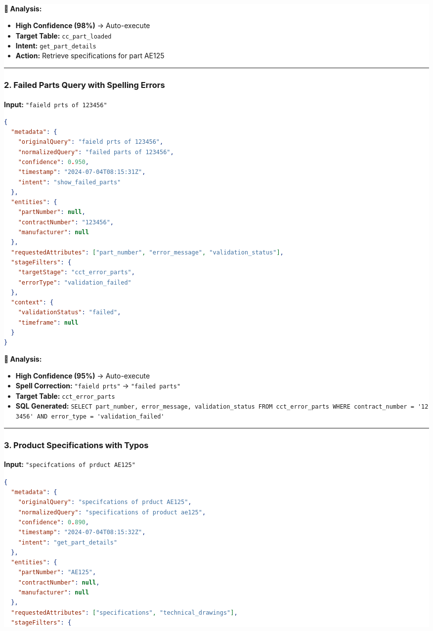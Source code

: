 **🎯 Analysis:**
- **High Confidence (98%)** → Auto-execute
- **Target Table:** `cc_part_loaded`
- **Intent:** `get_part_details`
- **Action:** Retrieve specifications for part AE125

---

### 2. **Failed Parts Query with Spelling Errors**
**Input:** `"faield prts of 123456"`

```json
{
  "metadata": {
    "originalQuery": "faield prts of 123456",
    "normalizedQuery": "failed parts of 123456",
    "confidence": 0.950,
    "timestamp": "2024-07-04T08:15:31Z",
    "intent": "show_failed_parts"
  },
  "entities": {
    "partNumber": null,
    "contractNumber": "123456",
    "manufacturer": null
  },
  "requestedAttributes": ["part_number", "error_message", "validation_status"],
  "stageFilters": {
    "targetStage": "cct_error_parts",
    "errorType": "validation_failed"
  },
  "context": {
    "validationStatus": "failed",
    "timeframe": null
  }
}
```

**🎯 Analysis:**
- **High Confidence (95%)** → Auto-execute
- **Spell Correction:** `"faield prts"` → `"failed parts"`
- **Target Table:** `cct_error_parts`
- **SQL Generated:** `SELECT part_number, error_message, validation_status FROM cct_error_parts WHERE contract_number = '123456' AND error_type = 'validation_failed'`

---

### 3. **Product Specifications with Typos**
**Input:** `"specifcations of prduct AE125"`

```json
{
  "metadata": {
    "originalQuery": "specifcations of prduct AE125",
    "normalizedQuery": "specifications of product ae125",
    "confidence": 0.890,
    "timestamp": "2024-07-04T08:15:32Z",
    "intent": "get_part_details"
  },
  "entities": {
    "partNumber": "AE125",
    "contractNumber": null,
    "manufacturer": null
  },
  "requestedAttributes": ["specifications", "technical_drawings"],
  "stageFilters": {
```